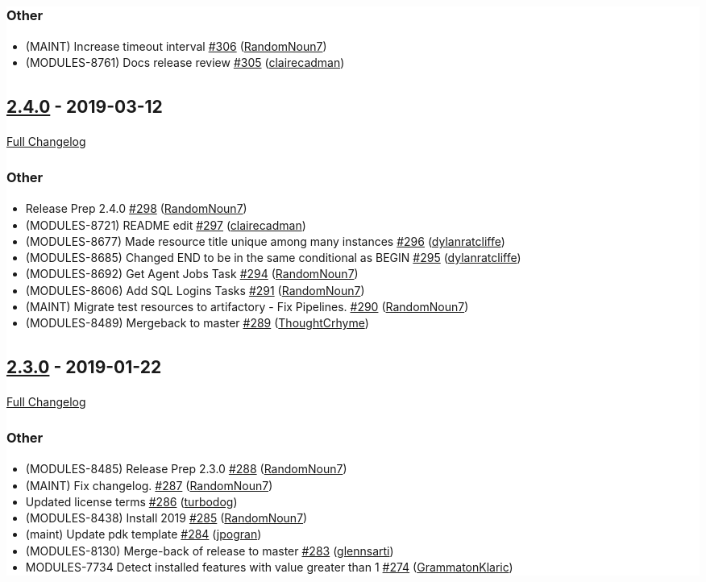 ### Other

- (MAINT) Increase timeout interval [#306](https://github.com/puppetlabs/puppetlabs-sqlserver/pull/306) ([RandomNoun7](https://github.com/RandomNoun7))
- (MODULES-8761) Docs release review [#305](https://github.com/puppetlabs/puppetlabs-sqlserver/pull/305) ([clairecadman](https://github.com/clairecadman))

## [2.4.0](https://github.com/puppetlabs/puppetlabs-sqlserver/tree/2.4.0) - 2019-03-12

[Full Changelog](https://github.com/puppetlabs/puppetlabs-sqlserver/compare/2.3.0...2.4.0)

### Other

- Release Prep 2.4.0 [#298](https://github.com/puppetlabs/puppetlabs-sqlserver/pull/298) ([RandomNoun7](https://github.com/RandomNoun7))
- (MODULES-8721) README edit [#297](https://github.com/puppetlabs/puppetlabs-sqlserver/pull/297) ([clairecadman](https://github.com/clairecadman))
- (MODULES-8677) Made resource title unique among many instances [#296](https://github.com/puppetlabs/puppetlabs-sqlserver/pull/296) ([dylanratcliffe](https://github.com/dylanratcliffe))
- (MODULES-8685) Changed END to be in the same conditional as BEGIN [#295](https://github.com/puppetlabs/puppetlabs-sqlserver/pull/295) ([dylanratcliffe](https://github.com/dylanratcliffe))
- (MODULES-8692) Get Agent Jobs Task [#294](https://github.com/puppetlabs/puppetlabs-sqlserver/pull/294) ([RandomNoun7](https://github.com/RandomNoun7))
- (MODULES-8606) Add SQL Logins Tasks [#291](https://github.com/puppetlabs/puppetlabs-sqlserver/pull/291) ([RandomNoun7](https://github.com/RandomNoun7))
- (MAINT) Migrate test resources to artifactory - Fix Pipelines. [#290](https://github.com/puppetlabs/puppetlabs-sqlserver/pull/290) ([RandomNoun7](https://github.com/RandomNoun7))
- (MODULES-8489) Mergeback to master [#289](https://github.com/puppetlabs/puppetlabs-sqlserver/pull/289) ([ThoughtCrhyme](https://github.com/ThoughtCrhyme))

## [2.3.0](https://github.com/puppetlabs/puppetlabs-sqlserver/tree/2.3.0) - 2019-01-22

[Full Changelog](https://github.com/puppetlabs/puppetlabs-sqlserver/compare/2.2.0...2.3.0)

### Other

- (MODULES-8485) Release Prep 2.3.0 [#288](https://github.com/puppetlabs/puppetlabs-sqlserver/pull/288) ([RandomNoun7](https://github.com/RandomNoun7))
- (MAINT) Fix changelog. [#287](https://github.com/puppetlabs/puppetlabs-sqlserver/pull/287) ([RandomNoun7](https://github.com/RandomNoun7))
- Updated license terms [#286](https://github.com/puppetlabs/puppetlabs-sqlserver/pull/286) ([turbodog](https://github.com/turbodog))
- (MODULES-8438) Install 2019 [#285](https://github.com/puppetlabs/puppetlabs-sqlserver/pull/285) ([RandomNoun7](https://github.com/RandomNoun7))
- (maint) Update pdk template [#284](https://github.com/puppetlabs/puppetlabs-sqlserver/pull/284) ([jpogran](https://github.com/jpogran))
- (MODULES-8130) Merge-back of release to master [#283](https://github.com/puppetlabs/puppetlabs-sqlserver/pull/283) ([glennsarti](https://github.com/glennsarti))
- MODULES-7734 Detect installed features with value greater than 1 [#274](https://github.com/puppetlabs/puppetlabs-sqlserver/pull/274) ([GrammatonKlaric](https://github.com/GrammatonKlaric))
